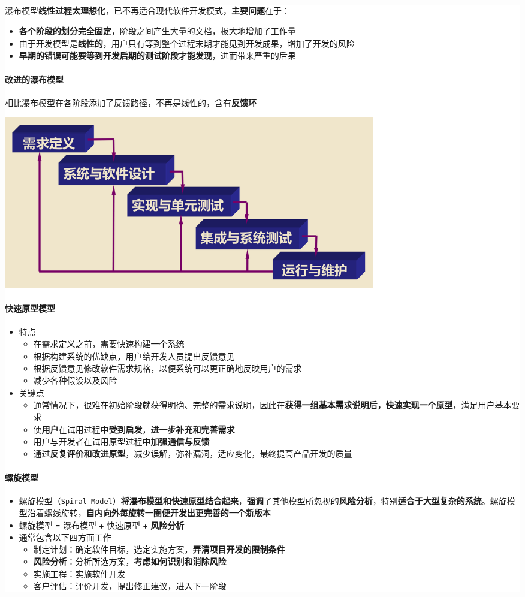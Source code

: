 瀑布模型**线性过程太理想化**，已不再适合现代软件开发模式，**主要问题**在于：

- **各个阶段的划分完全固定**，阶段之间产生大量的文档，极大地增加了工作量
- 由于开发模型是**线性的**，用户只有等到整个过程末期才能见到开发成果，增加了开发的风险
- **早期的错误可能要等到开发后期的测试阶段才能发现**，进而带来严重的后果

#### 改进的瀑布模型

相比瀑布模型在各阶段添加了反馈路径，不再是线性的，含有**反馈环**

<img src="./images/改进的瀑布模型.png" alt="改进的瀑布模型" style="zoom:60%;" />

#### 快速原型模型

- 特点
    - 在需求定义之前，需要快速构建一个系统
    - 根据构建系统的优缺点，用户给开发人员提出反馈意见
    - 根据反馈意见修改软件需求规格，以便系统可以更正确地反映用户的需求
    - 减少各种假设以及风险
- 关键点
    - 通常情况下，很难在初始阶段就获得明确、完整的需求说明，因此在**获得一组基本需求说明后，快速实现一个原型**，满足用户基本要求
    - 使**用户**在试用过程中**受到启发**，**进一步补充和完善需求**
    - 用户与开发者在试用原型过程中**加强通信与反馈**
    - 通过**反复评价和改进原型**，减少误解，弥补漏洞，适应变化，最终提高产品开发的质量

#### 螺旋模型

- 螺旋模型（`Spiral Model`）**将瀑布模型和快速原型结合起来**，**强调**了其他模型所忽视的**风险分析**，特别**适合于大型复杂的系统**。螺旋模型沿着螺线旋转，**自内向外每旋转一圈便开发出更完善的一个新版本**
- 螺旋模型 = 瀑布模型 + 快速原型 + **风险分析**
- 通常包含以下四方面工作
    - 制定计划：确定软件目标，选定实施方案，**弄清项目开发的限制条件**
    - **风险分析**：分析所选方案，**考虑如何识别和消除风险**
    - 实施工程：实施软件开发
    - 客户评估：评价开发，提出修正建议，进入下一阶段
